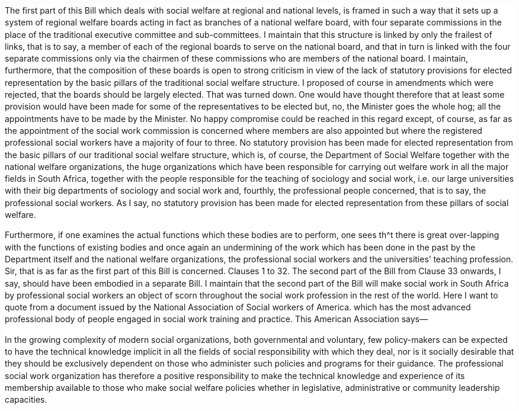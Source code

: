 <p>The first part of this Bill which deals with social welfare at regional and national levels, is framed in such a way that it sets up a system of regional welfare boards acting in fact <span class="col_7601-7602" refersTo="page_0999"/>as branches of a national welfare board, with four separate commissions in the place of the traditional executive committee and sub-committees. I maintain that this structure is linked by only the frailest of links, that is to say, a member of each of the regional boards to serve on the national board, and that in turn is linked with the four separate commissions only via the chairmen of these commissions who are members of the national board. I maintain, furthermore, that the composition of these boards is open to strong criticism in view of the lack of statutory provisions for elected representation by the basic pillars of the traditional social welfare structure. I proposed of course in amendments which were rejected, that the boards should be largely elected. That was turned down. One would have thought therefore that at least some provision would have been made for some of the representatives to be elected but, no, the Minister goes the whole hog; all the appointments have to be made by the Minister. No happy compromise could be reached in this regard except, of course, as far as the appointment of the social work commission is concerned where members are also appointed but where the registered professional social workers have a majority of four to three. No statutory provision has been made for elected representation from the basic pillars of our traditional social welfare structure, which is, of course, the Department of Social Welfare together with the national welfare organizations, the huge organizations which have been responsible for carrying out welfare work in all the major fields in South Africa, together with the people responsible for the teaching of sociology and social work, i.e. our large universities with their big departments of sociology and social work and, fourthly, the professional people concerned, that is to say, the professional social workers. As I say, no statutory provision has been made for elected representation from these pillars of social welfare.</p>

<p>Furthermore, if one examines the actual functions which these bodies are to perform, one sees th^t there is great over-lapping with the functions of existing bodies and once again an undermining of the work which has been done in the past by the Department itself and the national welfare organizations, the professional social workers and the universities&#x2019; teaching profession. Sir, that is as far as the first part of this Bill is concerned. Clauses 1 to 32. The second part of the Bill from Clause 33 onwards, I say, should have been embodied in a separate Bill. I maintain that the second part of the Bill will make social work in South Africa by professional social workers an object of scorn throughout the social work profession in the rest of the world. Here I want to quote from a document issued by the National Association of Social workers of America. which has the most advanced professional body of people engaged in social work training and practice. This American Association says&#x2014;</p>

<block name="quote">In the growing complexity of modern social organizations, both governmental and voluntary, few policy-makers can be expected to have the technical knowledge implicit in all the fields of social responsibility with which they deal, nor is it socially desirable that they should be exclusively dependent on those who administer such policies and programs for their guidance. The professional social work organization has therefore a positive responsibility to make the technical knowledge and experience of its membership available to those who make social welfare policies whether in legislative, administrative or community leadership capacities.</block>
